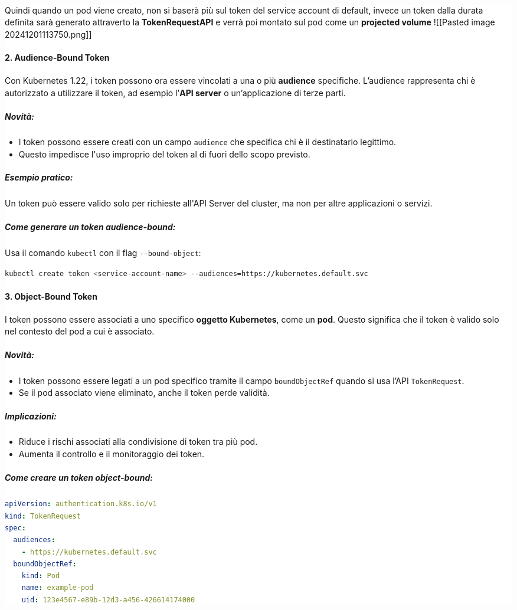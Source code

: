 
Quindi quando un pod viene creato, non si baserà più sul token del service account di default, invece un token dalla durata definita sarà generato attraverto la **TokenRequestAPI** e verrà poi montato sul pod come un **projected volume**
![[Pasted image 20241201113750.png]]



#### **2. Audience-Bound Token**
Con Kubernetes 1.22, i token possono ora essere vincolati a una o più **audience** specifiche. L’audience rappresenta chi è autorizzato a utilizzare il token, ad esempio l’**API server** o un’applicazione di terze parti.
##### Novità:
- I token possono essere creati con un campo `audience` che specifica chi è il destinatario legittimo.
- Questo impedisce l'uso improprio del token al di fuori dello scopo previsto.
##### Esempio pratico:
Un token può essere valido solo per richieste all'API Server del cluster, ma non per altre applicazioni o servizi.

##### Come generare un token audience-bound:
Usa il comando `kubectl` con il flag `--bound-object`:

```bash
kubectl create token <service-account-name> --audiences=https://kubernetes.default.svc
```



#### **3. Object-Bound Token**
I token possono essere associati a uno specifico **oggetto Kubernetes**, come un **pod**. Questo significa che il token è valido solo nel contesto del pod a cui è associato.

##### Novità:
- I token possono essere legati a un pod specifico tramite il campo `boundObjectRef` quando si usa l’API `TokenRequest`.
- Se il pod associato viene eliminato, anche il token perde validità.

##### Implicazioni:
- Riduce i rischi associati alla condivisione di token tra più pod.
- Aumenta il controllo e il monitoraggio dei token.

##### Come creare un token object-bound:
```yaml
apiVersion: authentication.k8s.io/v1
kind: TokenRequest
spec:
  audiences:
    - https://kubernetes.default.svc
  boundObjectRef:
    kind: Pod
    name: example-pod
    uid: 123e4567-e89b-12d3-a456-426614174000
```
